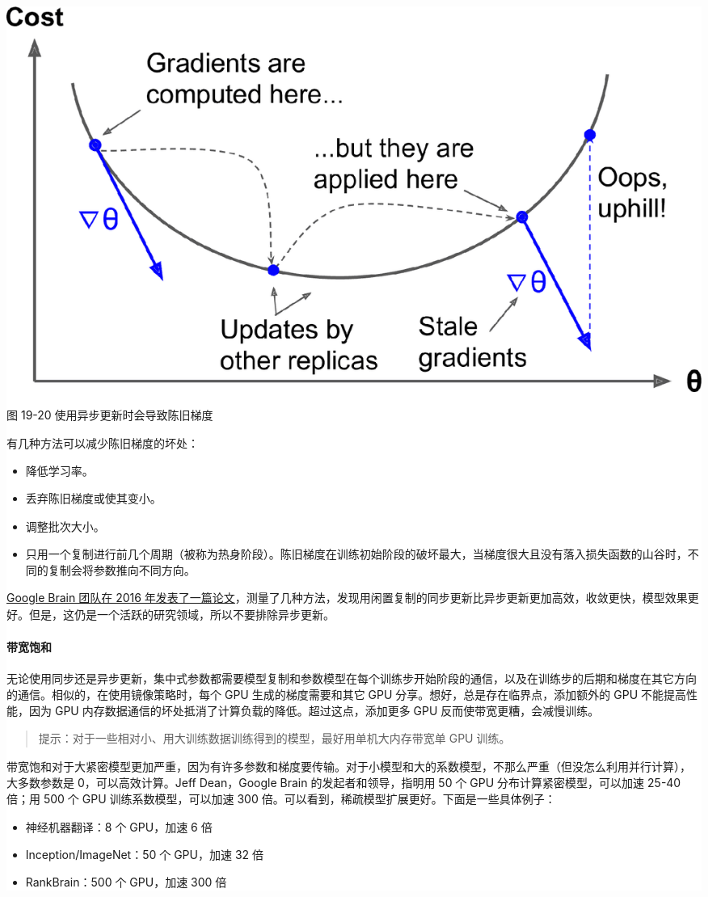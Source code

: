 ![](img/25367c92c4c8eaf06198b0fbe747b95c.png)

图 19-20 使用异步更新时会导致陈旧梯度

有几种方法可以减少陈旧梯度的坏处：

*   降低学习率。

*   丢弃陈旧梯度或使其变小。

*   调整批次大小。

*   只用一个复制进行前几个周期（被称为热身阶段）。陈旧梯度在训练初始阶段的破坏最大，当梯度很大且没有落入损失函数的山谷时，不同的复制会将参数推向不同方向。

[Google Brain 团队在 2016 年发表了一篇论文](https://links.jianshu.com/go?to=https%3A%2F%2Fhoml.info%2F68)，测量了几种方法，发现用闲置复制的同步更新比异步更新更加高效，收敛更快，模型效果更好。但是，这仍是一个活跃的研究领域，所以不要排除异步更新。

#### 带宽饱和

无论使用同步还是异步更新，集中式参数都需要模型复制和参数模型在每个训练步开始阶段的通信，以及在训练步的后期和梯度在其它方向的通信。相似的，在使用镜像策略时，每个 GPU 生成的梯度需要和其它 GPU 分享。想好，总是存在临界点，添加额外的 GPU 不能提高性能，因为 GPU 内存数据通信的坏处抵消了计算负载的降低。超过这点，添加更多 GPU 反而使带宽更糟，会减慢训练。

> 提示：对于一些相对小、用大训练数据训练得到的模型，最好用单机大内存带宽单 GPU 训练。

带宽饱和对于大紧密模型更加严重，因为有许多参数和梯度要传输。对于小模型和大的系数模型，不那么严重（但没怎么利用并行计算），大多数参数是 0，可以高效计算。Jeff Dean，Google Brain 的发起者和领导，指明用 50 个 GPU 分布计算紧密模型，可以加速 25-40 倍；用 500 个 GPU 训练系数模型，可以加速 300 倍。可以看到，稀疏模型扩展更好。下面是一些具体例子：

*   神经机器翻译：8 个 GPU，加速 6 倍

*   Inception/ImageNet：50 个 GPU，加速 32 倍

*   RankBrain：500 个 GPU，加速 300 倍

